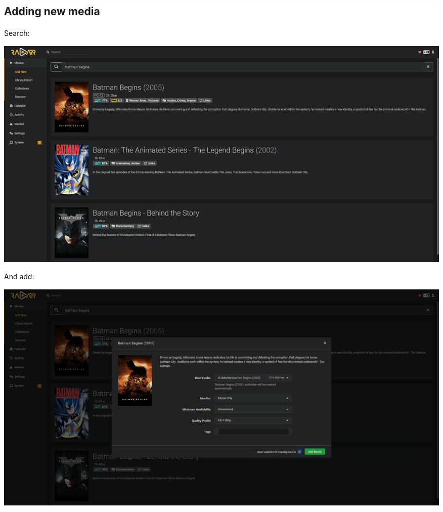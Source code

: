 ## Adding new media

Search:

![Movie search screen](/media/media-server-image%2010.png)

And add:

![Movie add dialogue](/media/media-server-image%2011.png)

